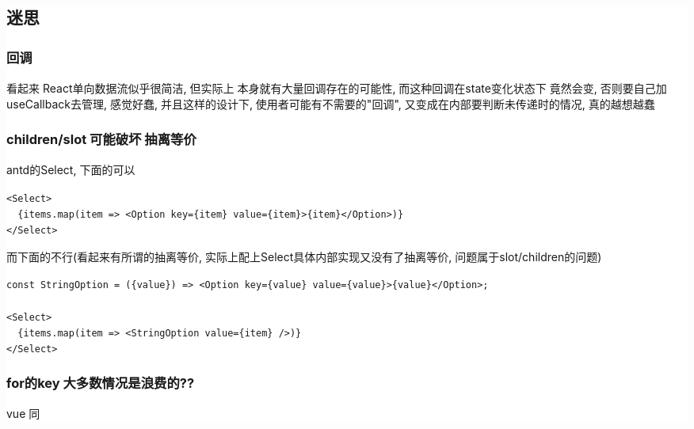 
## 迷思

### 回调

看起来 React单向数据流似乎很简洁, 但实际上 本身就有大量回调存在的可能性, 而这种回调在state变化状态下 竟然会变, 否则要自己加useCallback去管理, 感觉好蠢, 并且这样的设计下, 使用者可能有不需要的"回调", 又变成在内部要判断未传递时的情况, 真的越想越蠢

### children/slot 可能破坏 抽离等价

antd的Select, 下面的可以

```
<Select>
  {items.map(item => <Option key={item} value={item}>{item}</Option>)}
</Select>
```

而下面的不行(看起来有所谓的抽离等价, 实际上配上Select具体内部实现又没有了抽离等价, 问题属于slot/children的问题)

```
const StringOption = ({value}) => <Option key={value} value={value}>{value}</Option>;

<Select>
  {items.map(item => <StringOption value={item} />)}
</Select>
```

### for的key 大多数情况是浪费的??

vue 同


